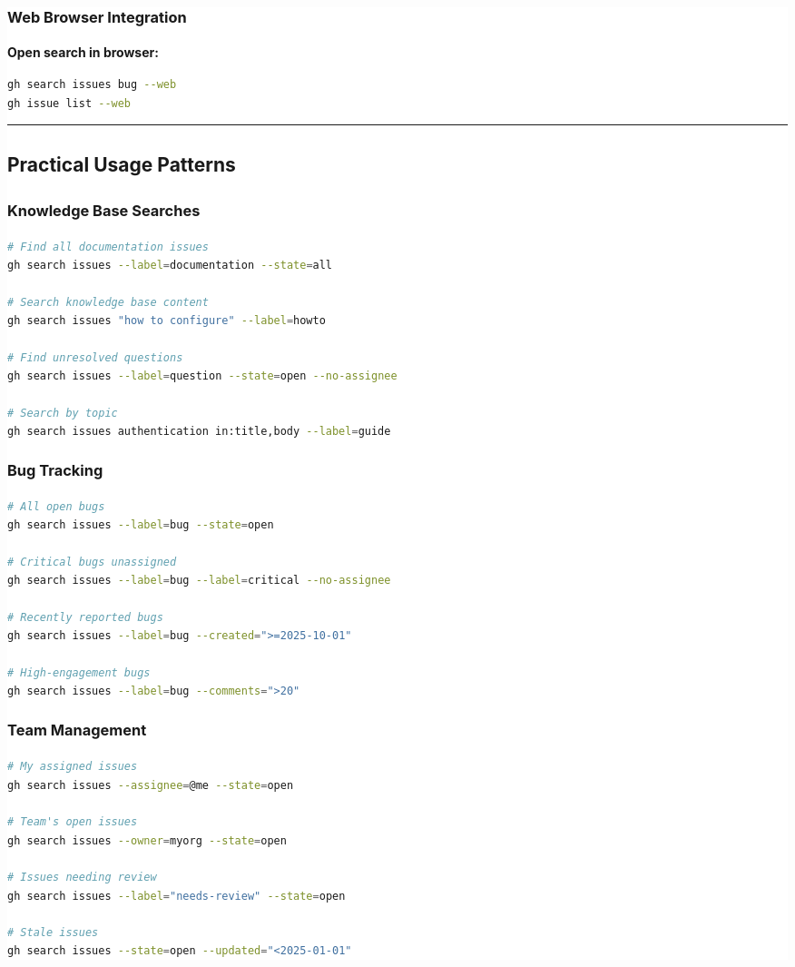 ### Web Browser Integration

**Open search in browser:**

```bash
gh search issues bug --web
gh issue list --web
```

---

## Practical Usage Patterns

### Knowledge Base Searches

```bash
# Find all documentation issues
gh search issues --label=documentation --state=all

# Search knowledge base content
gh search issues "how to configure" --label=howto

# Find unresolved questions
gh search issues --label=question --state=open --no-assignee

# Search by topic
gh search issues authentication in:title,body --label=guide
```

### Bug Tracking

```bash
# All open bugs
gh search issues --label=bug --state=open

# Critical bugs unassigned
gh search issues --label=bug --label=critical --no-assignee

# Recently reported bugs
gh search issues --label=bug --created=">=2025-10-01"

# High-engagement bugs
gh search issues --label=bug --comments=">20"
```

### Team Management

```bash
# My assigned issues
gh search issues --assignee=@me --state=open

# Team's open issues
gh search issues --owner=myorg --state=open

# Issues needing review
gh search issues --label="needs-review" --state=open

# Stale issues
gh search issues --state=open --updated="<2025-01-01"
```
